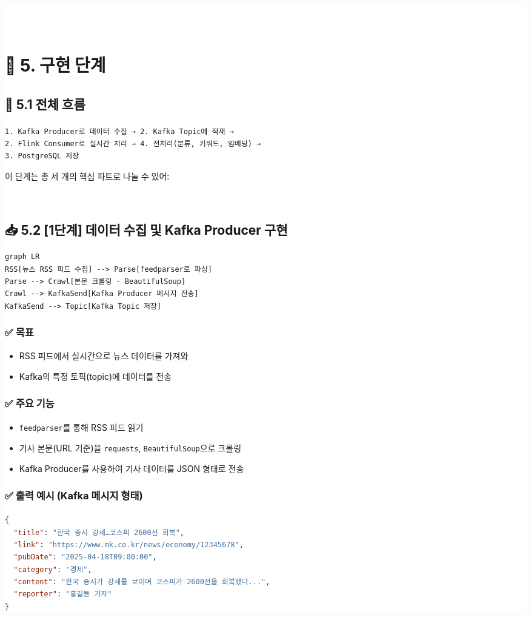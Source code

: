 <br>
<br>

🚀 5. 구현 단계
===========

🧩 5.1 전체 흐름
------------

```text
1. Kafka Producer로 데이터 수집 → 2. Kafka Topic에 적재 → 
2. Flink Consumer로 실시간 처리 → 4. 전처리(분류, 키워드, 임베딩) → 
3. PostgreSQL 저장
```

이 단계는 총 세 개의 핵심 파트로 나눌 수 있어:

<br>

📥 5.2 \[1단계\] 데이터 수집 및 Kafka Producer 구현
-----------------------------------------
```mermaid
graph LR
RSS[뉴스 RSS 피드 수집] --> Parse[feedparser로 파싱]
Parse --> Crawl[본문 크롤링 - BeautifulSoup]
Crawl --> KafkaSend[Kafka Producer 메시지 전송]
KafkaSend --> Topic[Kafka Topic 저장]
```

### ✅ 목표

*   RSS 피드에서 실시간으로 뉴스 데이터를 가져와
    
*   Kafka의 특정 토픽(topic)에 데이터를 전송
    

### ✅ 주요 기능

*   `feedparser`를 통해 RSS 피드 읽기
    
*   기사 본문(URL 기준)을 `requests`, `BeautifulSoup`으로 크롤링
    
*   Kafka Producer를 사용하여 기사 데이터를 JSON 형태로 전송
    

### ✅ 출력 예시 (Kafka 메시지 형태)

```json
{
  "title": "한국 증시 강세…코스피 2600선 회복",
  "link": "https://www.mk.co.kr/news/economy/12345678",
  "pubDate": "2025-04-18T09:00:00",
  "category": "경제",
  "content": "한국 증시가 강세를 보이며 코스피가 2600선을 회복했다...",
  "reporter": "홍길동 기자"
}
```
